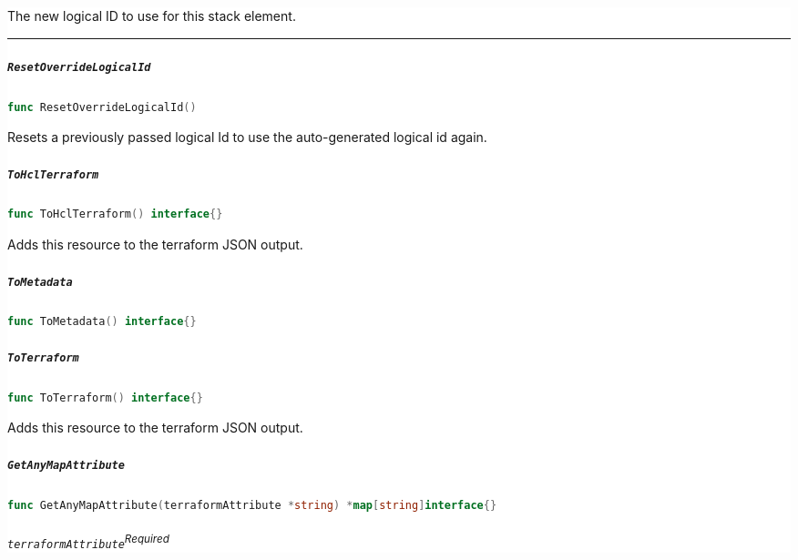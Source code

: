 The new logical ID to use for this stack element.

---

##### `ResetOverrideLogicalId` <a name="ResetOverrideLogicalId" id="rhizo-co-terraform-provider-oci.dataOciDataSafeSensitiveDataModelSensitiveTypes.DataOciDataSafeSensitiveDataModelSensitiveTypes.resetOverrideLogicalId"></a>

```go
func ResetOverrideLogicalId()
```

Resets a previously passed logical Id to use the auto-generated logical id again.

##### `ToHclTerraform` <a name="ToHclTerraform" id="rhizo-co-terraform-provider-oci.dataOciDataSafeSensitiveDataModelSensitiveTypes.DataOciDataSafeSensitiveDataModelSensitiveTypes.toHclTerraform"></a>

```go
func ToHclTerraform() interface{}
```

Adds this resource to the terraform JSON output.

##### `ToMetadata` <a name="ToMetadata" id="rhizo-co-terraform-provider-oci.dataOciDataSafeSensitiveDataModelSensitiveTypes.DataOciDataSafeSensitiveDataModelSensitiveTypes.toMetadata"></a>

```go
func ToMetadata() interface{}
```

##### `ToTerraform` <a name="ToTerraform" id="rhizo-co-terraform-provider-oci.dataOciDataSafeSensitiveDataModelSensitiveTypes.DataOciDataSafeSensitiveDataModelSensitiveTypes.toTerraform"></a>

```go
func ToTerraform() interface{}
```

Adds this resource to the terraform JSON output.

##### `GetAnyMapAttribute` <a name="GetAnyMapAttribute" id="rhizo-co-terraform-provider-oci.dataOciDataSafeSensitiveDataModelSensitiveTypes.DataOciDataSafeSensitiveDataModelSensitiveTypes.getAnyMapAttribute"></a>

```go
func GetAnyMapAttribute(terraformAttribute *string) *map[string]interface{}
```

###### `terraformAttribute`<sup>Required</sup> <a name="terraformAttribute" id="rhizo-co-terraform-provider-oci.dataOciDataSafeSensitiveDataModelSensitiveTypes.DataOciDataSafeSensitiveDataModelSensitiveTypes.getAnyMapAttribute.parameter.terraformAttribute"></a>
